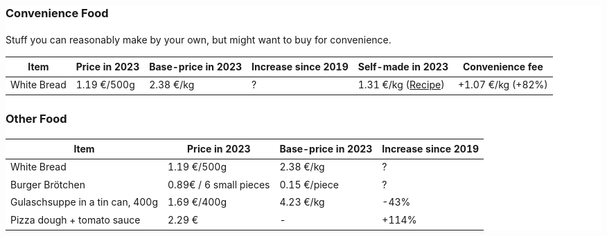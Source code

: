 </table>

### Convenience Food

Stuff you can reasonably make by your own, but might want to buy for convenience.

<table class="table">
    <thead>
        <tr>
            <th>Item</th>
            <th>Price in 2023</th>
            <th>Base-price in 2023</th>
            <th>Increase since 2019</th>
            <th>Self-made in 2023</th>
            <th>Convenience fee</th>
        </tr>
    </thead>
    <tbody>
        <tr>
            <td>White Bread</td>
            <td>1.19 €/500g</td>
            <td>2.38 €/kg</td>
            <td>?</td>
            <td>1.31 €/kg (<a href="../weissbrot-rezept">Recipe</a>)</td>
            <td>+1.07 €/kg (+82%)</td>
        </tr>
    </tbody>
</table>

### Other Food

<table class="table">
    <thead>
        <tr>
            <th>Item</th>
            <th>Price in 2023</th>
            <th>Base-price in 2023</th>
            <th>Increase since 2019</th>
        </tr>
    </thead>
    <tbody>
        <tr>
            <td>White Bread</td>
            <td>1.19 €/500g</td>
            <td>2.38 €/kg</td>
            <td>?</td>
        </tr>
        <tr>
            <td>Burger Brötchen</td>
            <td>0.89€ / 6 small pieces</td>
            <td>0.15 €/piece</td>
            <td>?</td>
        </tr>
        <tr>
            <td>Gulaschsuppe in a tin can, 400g</td>
            <td>1.69 €/400g</td>
            <td>4.23 €/kg</td>
            <td>-43%</td>
        </tr>
        <tr>
            <td>Pizza dough + tomato sauce</td>
            <td>2.29 €</td>
            <td>-</td>
            <td>+114%</td>